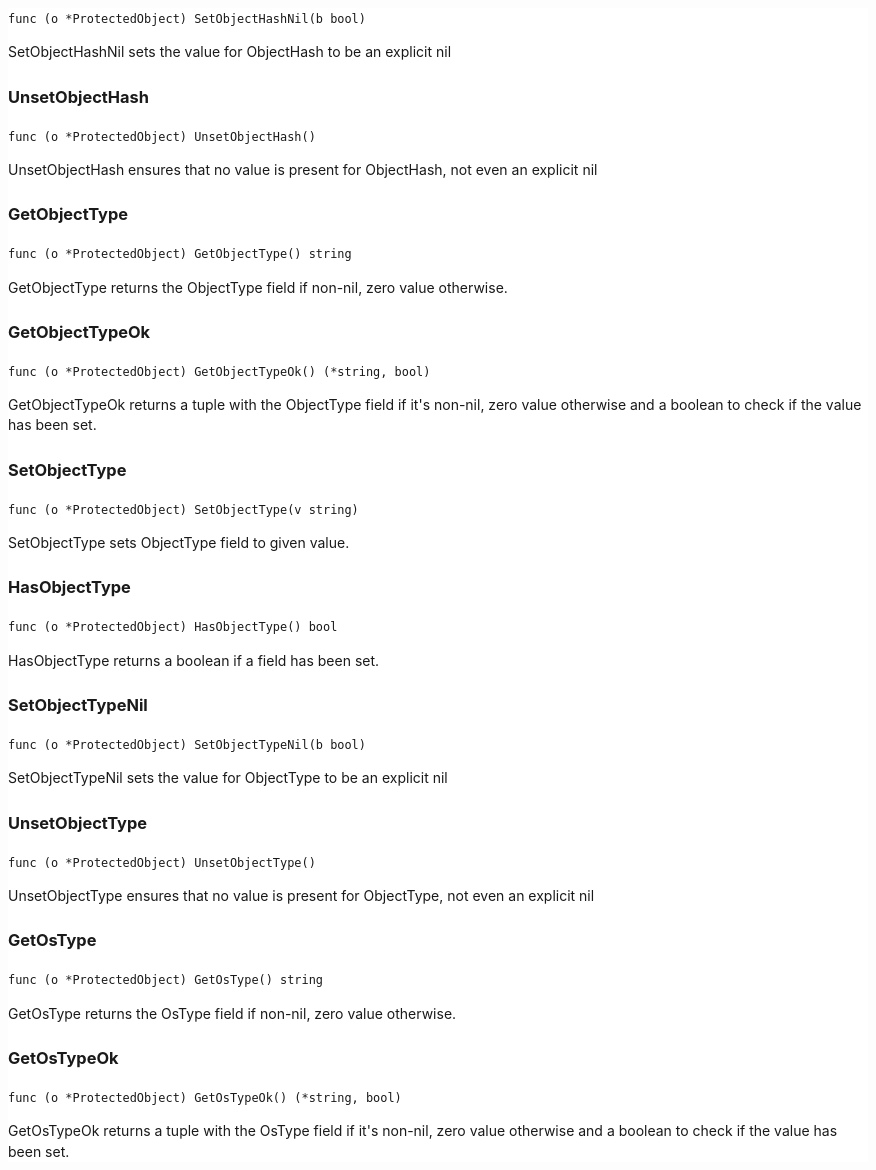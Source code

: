 `func (o *ProtectedObject) SetObjectHashNil(b bool)`

 SetObjectHashNil sets the value for ObjectHash to be an explicit nil

### UnsetObjectHash
`func (o *ProtectedObject) UnsetObjectHash()`

UnsetObjectHash ensures that no value is present for ObjectHash, not even an explicit nil
### GetObjectType

`func (o *ProtectedObject) GetObjectType() string`

GetObjectType returns the ObjectType field if non-nil, zero value otherwise.

### GetObjectTypeOk

`func (o *ProtectedObject) GetObjectTypeOk() (*string, bool)`

GetObjectTypeOk returns a tuple with the ObjectType field if it's non-nil, zero value otherwise
and a boolean to check if the value has been set.

### SetObjectType

`func (o *ProtectedObject) SetObjectType(v string)`

SetObjectType sets ObjectType field to given value.

### HasObjectType

`func (o *ProtectedObject) HasObjectType() bool`

HasObjectType returns a boolean if a field has been set.

### SetObjectTypeNil

`func (o *ProtectedObject) SetObjectTypeNil(b bool)`

 SetObjectTypeNil sets the value for ObjectType to be an explicit nil

### UnsetObjectType
`func (o *ProtectedObject) UnsetObjectType()`

UnsetObjectType ensures that no value is present for ObjectType, not even an explicit nil
### GetOsType

`func (o *ProtectedObject) GetOsType() string`

GetOsType returns the OsType field if non-nil, zero value otherwise.

### GetOsTypeOk

`func (o *ProtectedObject) GetOsTypeOk() (*string, bool)`

GetOsTypeOk returns a tuple with the OsType field if it's non-nil, zero value otherwise
and a boolean to check if the value has been set.
